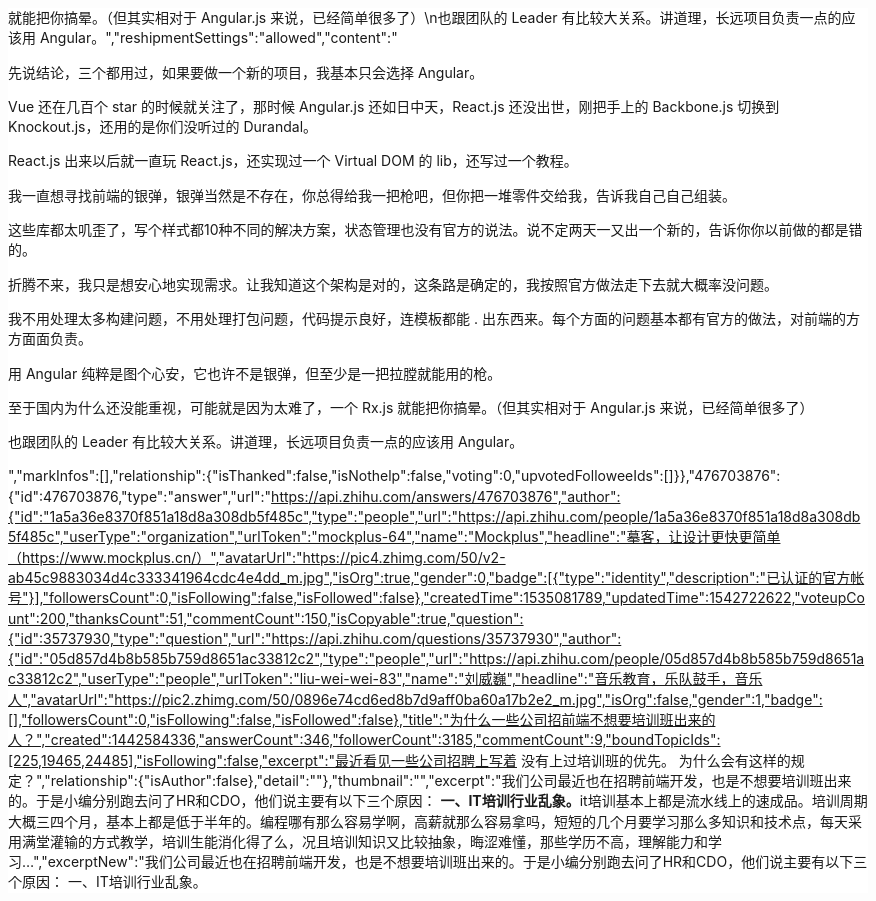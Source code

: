 就能把你搞晕。（但其实相对于 Angular.js 来说，已经简单很多了）\n也跟团队的 Leader 有比较大关系。讲道理，长远项目负责一点的应该用 Angular。","reshipmentSettings":"allowed","content":"<p>先说结论，三个都用过，如果要做一个新的项目，我基本只会选择 Angular。</p><p>Vue 还在几百个 star 的时候就关注了，那时候 Angular.js 还如日中天，React.js 还没出世，刚把手上的 Backbone.js 切换到 Knockout.js，还用的是你们没听过的 Durandal。</p><p>React.js 出来以后就一直玩 React.js，还实现过一个 Virtual DOM 的 lib，还写过一个教程。</p><p>我一直想寻找前端的银弹，银弹当然是不存在，你总得给我一把枪吧，但你把一堆零件交给我，告诉我自己自己组装。</p><p>这些库都太叽歪了，写个样式都10种不同的解决方案，状态管理也没有官方的说法。说不定两天一又出一个新的，告诉你你以前做的都是错的。</p><p>折腾不来，我只是想安心地实现需求。让我知道这个架构是对的，这条路是确定的，我按照官方做法走下去就大概率没问题。</p><p>我不用处理太多构建问题，不用处理打包问题，代码提示良好，连模板都能 . 出东西来。每个方面的问题基本都有官方的做法，对前端的方方面面负责。</p><p>用 Angular 纯粹是图个心安，它也许不是银弹，但至少是一把拉膛就能用的枪。</p><p>至于国内为什么还没能重视，可能就是因为太难了，一个 Rx.js 就能把你搞晕。（但其实相对于 Angular.js 来说，已经简单很多了）</p><p>也跟团队的 Leader 有比较大关系。讲道理，长远项目负责一点的应该用 Angular。</p>","markInfos":[],"relationship":{"isThanked":false,"isNothelp":false,"voting":0,"upvotedFolloweeIds":[]}},"476703876":{"id":476703876,"type":"answer","url":"https://api.zhihu.com/answers/476703876","author":{"id":"1a5a36e8370f851a18d8a308db5f485c","type":"people","url":"https://api.zhihu.com/people/1a5a36e8370f851a18d8a308db5f485c","userType":"organization","urlToken":"mockplus-64","name":"Mockplus","headline":"摹客，让设计更快更简单（https://www.mockplus.cn/）","avatarUrl":"https://pic4.zhimg.com/50/v2-ab45c9883034d4c333341964cdc4e4dd_m.jpg","isOrg":true,"gender":0,"badge":[{"type":"identity","description":"已认证的官方帐号"}],"followersCount":0,"isFollowing":false,"isFollowed":false},"createdTime":1535081789,"updatedTime":1542722622,"voteupCount":200,"thanksCount":51,"commentCount":150,"isCopyable":true,"question":{"id":35737930,"type":"question","url":"https://api.zhihu.com/questions/35737930","author":{"id":"05d857d4b8b585b759d8651ac33812c2","type":"people","url":"https://api.zhihu.com/people/05d857d4b8b585b759d8651ac33812c2","userType":"people","urlToken":"liu-wei-wei-83","name":"刘威巍","headline":"音乐教育，乐队鼓手，音乐人","avatarUrl":"https://pic2.zhimg.com/50/0896e74cd6ed8b7d9aff0ba60a17b2e2_m.jpg","isOrg":false,"gender":1,"badge":[],"followersCount":0,"isFollowing":false,"isFollowed":false},"title":"为什么一些公司招前端不想要培训班出来的人？","created":1442584336,"answerCount":346,"followerCount":3185,"commentCount":9,"boundTopicIds":[225,19465,24485],"isFollowing":false,"excerpt":"最近看见一些公司招聘上写着 没有上过培训班的优先。 为什么会有这样的规定？","relationship":{"isAuthor":false},"detail":""},"thumbnail":"","excerpt":"我们公司最近也在招聘前端开发，也是不想要培训班出来的。于是小编分别跑去问了HR和CDO，他们说主要有以下三个原因： <b>一、IT培训行业乱象。</b>it培训基本上都是流水线上的速成品。培训周期大概三四个月，基本上都是低于半年的。编程哪有那么容易学啊，高薪就那么容易拿吗，短短的几个月要学习那么多知识和技术点，每天采用满堂灌输的方式教学，培训生能消化得了么，况且培训知识又比较抽象，晦涩难懂，那些学历不高，理解能力和学习…","excerptNew":"我们公司最近也在招聘前端开发，也是不想要培训班出来的。于是小编分别跑去问了HR和CDO，他们说主要有以下三个原因： 一、IT培训行业乱象。